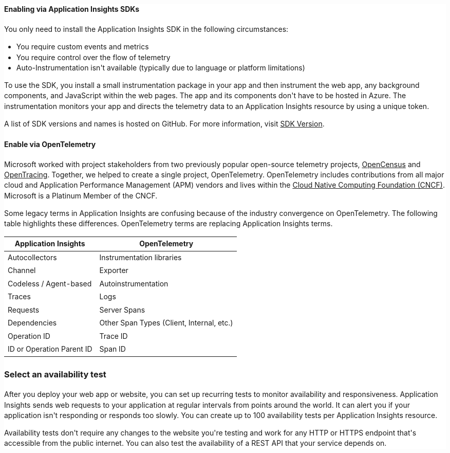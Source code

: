 #### Enabling via Application Insights SDKs

You only need to install the Application Insights SDK in the following circumstances:

- You require custom events and metrics
- You require control over the flow of telemetry
- Auto-Instrumentation isn't available (typically due to language or platform limitations)

To use the SDK, you install a small instrumentation package in your app and then instrument the web app, any background components, and JavaScript within the web pages. The app and its components don't have to be hosted in Azure. The instrumentation monitors your app and directs the telemetry data to an Application Insights resource by using a unique token.

A list of SDK versions and names is hosted on GitHub. For more information, visit [SDK Version](https://github.com/microsoft/ApplicationInsights-dotnet/blob/develop/docs/versions_and_names.md).

#### Enable via OpenTelemetry

Microsoft worked with project stakeholders from two previously popular open-source telemetry projects, [OpenCensus](https://opencensus.io/) and [OpenTracing](https://opentracing.io/). Together, we helped to create a single project, OpenTelemetry. OpenTelemetry includes contributions from all major cloud and Application Performance Management (APM) vendors and lives within the [Cloud Native Computing Foundation (CNCF)](https://www.cncf.io/). Microsoft is a Platinum Member of the CNCF.

Some legacy terms in Application Insights are confusing because of the industry convergence on OpenTelemetry. The following table highlights these differences. OpenTelemetry terms are replacing Application Insights terms.

| Application Insights      | OpenTelemetry                             |
| ------------------------- | ----------------------------------------- |
| Autocollectors            | Instrumentation libraries                 |
| Channel                   | Exporter                                  |
| Codeless / Agent-based    | Autoinstrumentation                       |
| Traces                    | Logs                                      |
| Requests                  | Server Spans                              |
| Dependencies              | Other Span Types (Client, Internal, etc.) |
| Operation ID              | Trace ID                                  |
| ID or Operation Parent ID | Span ID                                   |

### Select an availability test

After you deploy your web app or website, you can set up recurring tests to monitor availability and responsiveness. Application Insights sends web requests to your application at regular intervals from points around the world. It can alert you if your application isn't responding or responds too slowly. You can create up to 100 availability tests per Application Insights resource.

Availability tests don't require any changes to the website you're testing and work for any HTTP or HTTPS endpoint that's accessible from the public internet. You can also test the availability of a REST API that your service depends on.
